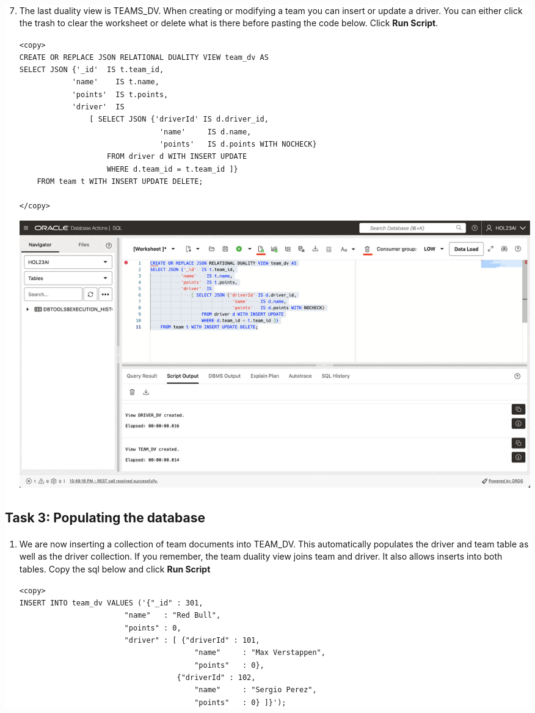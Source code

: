 7. The last duality view is TEAMS\_DV. When creating or modifying a team you can insert or update a driver. You can either click the trash to clear the worksheet or delete what is there before pasting the code below. Click **Run Script**.

	```
	<copy>  
    CREATE OR REPLACE JSON RELATIONAL DUALITY VIEW team_dv AS
    SELECT JSON {'_id'  IS t.team_id,
                'name'    IS t.name,
                'points'  IS t.points,
                'driver'  IS
                    [ SELECT JSON {'driverId' IS d.driver_id,
                                    'name'     IS d.name,
                                    'points'   IS d.points WITH NOCHECK}
                        FROM driver d WITH INSERT UPDATE
                        WHERE d.team_id = t.team_id ]}
        FROM team t WITH INSERT UPDATE DELETE;

    </copy>
    ```
	![Image alt text](images/create-team-dv.png " ")

## Task 3: Populating the database
1. We are now inserting a collection of team documents into TEAM\_DV. This automatically populates the driver and team table as well as the driver collection. If you remember, the team duality view joins team and driver. It also allows inserts into both tables. Copy the sql below and click **Run Script**

    ```
    <copy>
    INSERT INTO team_dv VALUES ('{"_id" : 301,
                            "name"   : "Red Bull",
                            "points" : 0,
                            "driver" : [ {"driverId" : 101,
                                            "name"     : "Max Verstappen",
                                            "points"   : 0},
                                        {"driverId" : 102,
                                            "name"     : "Sergio Perez",
                                            "points"   : 0} ]}');
